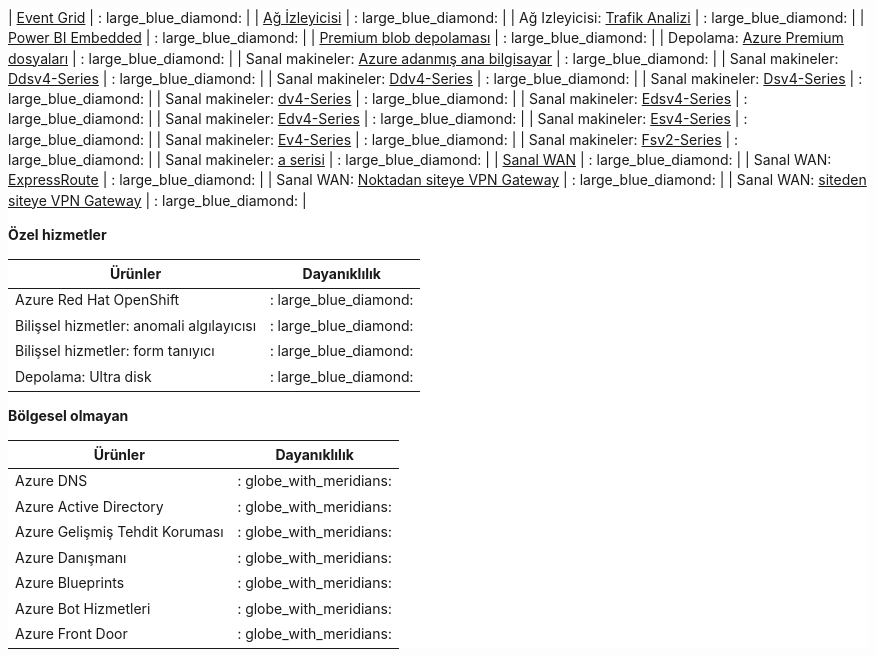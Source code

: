 |     [Event Grid](https://docs.microsoft.com/azure/event-grid/overview)                                                  | : large_blue_diamond:  |
|     [Ağ İzleyicisi](https://docs.microsoft.com/azure/network-watcher/frequently-asked-questions#service-availability-and-redundancy)                                             | : large_blue_diamond:  |
|     Ağ Izleyicisi: [Trafik Analizi](https://docs.microsoft.com/azure/network-watcher/frequently-asked-questions#service-availability-and-redundancy)                          | : large_blue_diamond:  |
|     [Power BI Embedded](https://docs.microsoft.com/power-bi/admin/service-admin-failover#what-does-high-availability)                                           | : large_blue_diamond:  |
|     [Premium blob depolaması](https://docs.microsoft.com/azure/storage/blobs/storage-blob-performance-tiers#:~:text=Table%201%20%20%20%20Area%20%20,%20%20Currently%20supports%20only%20locally-redundan%20...%20)                                        | : large_blue_diamond:  |
|     Depolama: [Azure Premium dosyaları](https://docs.microsoft.com/azure/storage/files/storage-files-planning)                                | : large_blue_diamond:  |
|     Sanal makineler: [Azure adanmış ana bilgisayar](https://docs.microsoft.com/azure/virtual-machines/windows/create-powershell-availability-zone)                     | : large_blue_diamond:  |
|     Sanal makineler: [Ddsv4-Series](https://docs.microsoft.com/azure/virtual-machines/windows/create-powershell-availability-zone)                              | : large_blue_diamond:  |
|     Sanal makineler: [Ddv4-Series](https://docs.microsoft.com/azure/virtual-machines/windows/create-powershell-availability-zone)                               | : large_blue_diamond:  |
|     Sanal makineler: [Dsv4-Series](https://docs.microsoft.com/azure/virtual-machines/windows/create-powershell-availability-zone)                               | : large_blue_diamond:  |
|     Sanal makineler: [dv4-Series](https://docs.microsoft.com/azure/virtual-machines/windows/create-powershell-availability-zone)                                | : large_blue_diamond:  |
|     Sanal makineler: [Edsv4-Series](https://docs.microsoft.com/azure/virtual-machines/windows/create-powershell-availability-zone)                              | : large_blue_diamond:  |
|     Sanal makineler: [Edv4-Series](https://docs.microsoft.com/azure/virtual-machines/windows/create-powershell-availability-zone)                               | : large_blue_diamond:  |
|     Sanal makineler: [Esv4-Series](https://docs.microsoft.com/azure/virtual-machines/windows/create-powershell-availability-zone)                               | : large_blue_diamond:  |
|     Sanal makineler: [Ev4-Series](https://docs.microsoft.com/azure/virtual-machines/windows/create-powershell-availability-zone)                                | : large_blue_diamond:  |
|     Sanal makineler: [Fsv2-Series](https://docs.microsoft.com/azure/virtual-machines/windows/create-powershell-availability-zone)                               | : large_blue_diamond:  |
|     Sanal makineler: [a serisi](https://docs.microsoft.com/azure/virtual-machines/windows/create-powershell-availability-zone)                                  | : large_blue_diamond:  |
|     [Sanal WAN](https://docs.microsoft.com/azure/virtual-wan/virtual-wan-about#how-are-availability-zones-and-resiliency-handled-in-virtual-wan)                                                 | : large_blue_diamond:  |
|     Sanal WAN: [ExpressRoute](https://docs.microsoft.com/azure/virtual-wan/virtual-wan-about#how-are-availability-zones-and-resiliency-handled-in-virtual-wan)                                   | : large_blue_diamond:  |
|     Sanal WAN: [Noktadan siteye VPN Gateway](https://docs.microsoft.com/azure/vpn-gateway/about-zone-redundant-vnet-gateways)                      | : large_blue_diamond:  |
|     Sanal WAN: [siteden siteye VPN Gateway](https://docs.microsoft.com/azure/vpn-gateway/about-zone-redundant-vnet-gateways)                       | : large_blue_diamond:  |


**Özel hizmetler**

|     Ürünler                                                    | Dayanıklılık             |
|-----------------------------------------------------------------|:----------------------------:|
|     Azure Red Hat OpenShift                                     | : large_blue_diamond:  |
|     Bilişsel hizmetler: anomali algılayıcısı                        | : large_blue_diamond:  |
|     Bilişsel hizmetler: form tanıyıcı                         | : large_blue_diamond:  |
|     Depolama: Ultra disk                                         | : large_blue_diamond:  |


**Bölgesel olmayan**

|     Ürünler                                                    | Dayanıklılık             |
|-----------------------------------------------------------------|:----------------------------:|
|     Azure DNS                                                   | : globe_with_meridians: |
|     Azure Active Directory                                    | : globe_with_meridians: |
|     Azure Gelişmiş Tehdit Koruması                            | : globe_with_meridians: |
|     Azure Danışmanı                                               | : globe_with_meridians: |
|     Azure Blueprints                                            | : globe_with_meridians: |
|     Azure Bot Hizmetleri                                          | : globe_with_meridians: |
|     Azure Front Door                                            | : globe_with_meridians: |